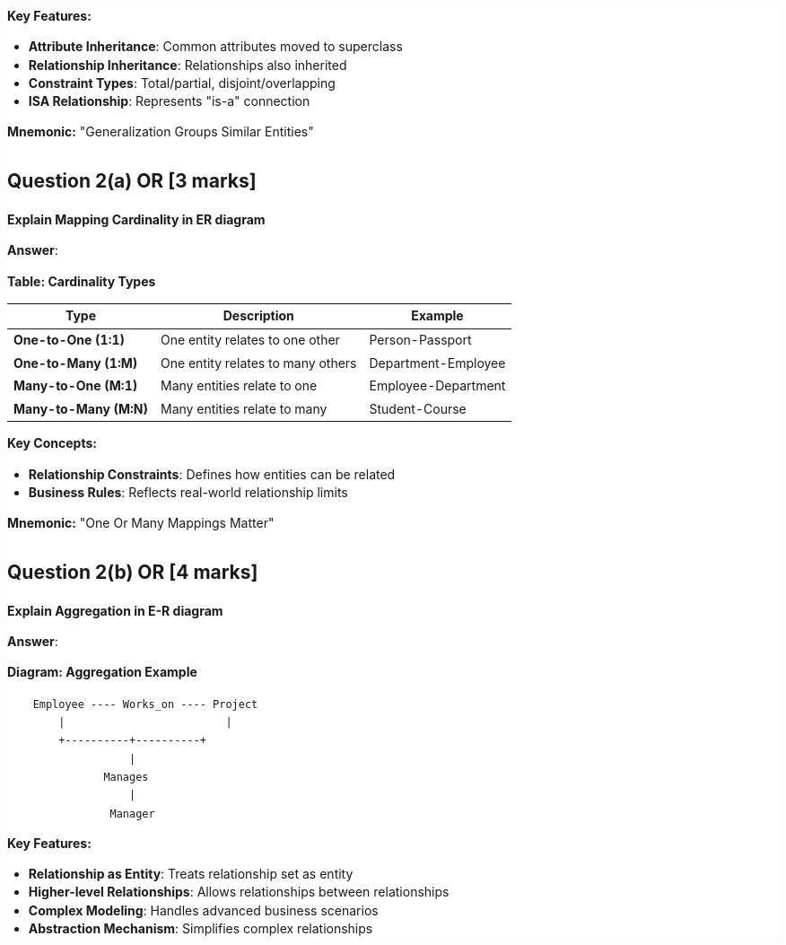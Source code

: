 **Key Features:**

- **Attribute Inheritance**: Common attributes moved to superclass
- **Relationship Inheritance**: Relationships also inherited
- **Constraint Types**: Total/partial, disjoint/overlapping
- **ISA Relationship**: Represents "is-a" connection

**Mnemonic:** "Generalization Groups Similar Entities"

## Question 2(a) OR [3 marks]

**Explain Mapping Cardinality in ER diagram**

**Answer**:

**Table: Cardinality Types**

| Type | Description | Example |
|------|-------------|---------|
| **One-to-One (1:1)** | One entity relates to one other | Person-Passport |
| **One-to-Many (1:M)** | One entity relates to many others | Department-Employee |
| **Many-to-One (M:1)** | Many entities relate to one | Employee-Department |
| **Many-to-Many (M:N)** | Many entities relate to many | Student-Course |

**Key Concepts:**

- **Relationship Constraints**: Defines how entities can be related
- **Business Rules**: Reflects real-world relationship limits

**Mnemonic:** "One Or Many Mappings Matter"

## Question 2(b) OR [4 marks]

**Explain Aggregation in E-R diagram**

**Answer**:

**Diagram: Aggregation Example**

```goat
    Employee ---- Works_on ---- Project
        |                         |
        +----------+----------+
                   |
               Manages
                   |
                Manager
```

**Key Features:**

- **Relationship as Entity**: Treats relationship set as entity
- **Higher-level Relationships**: Allows relationships between relationships
- **Complex Modeling**: Handles advanced business scenarios
- **Abstraction Mechanism**: Simplifies complex relationships

